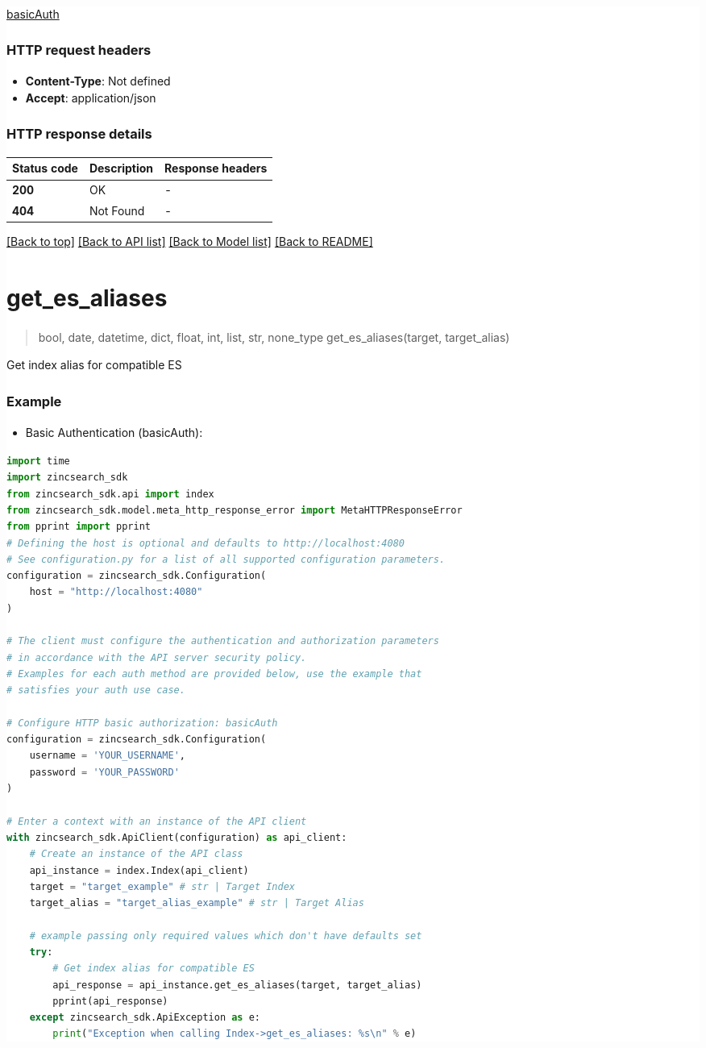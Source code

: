 [basicAuth](../README.md#basicAuth)

### HTTP request headers

 - **Content-Type**: Not defined
 - **Accept**: application/json


### HTTP response details

| Status code | Description | Response headers |
|-------------|-------------|------------------|
**200** | OK |  -  |
**404** | Not Found |  -  |

[[Back to top]](#) [[Back to API list]](../README.md#documentation-for-api-endpoints) [[Back to Model list]](../README.md#documentation-for-models) [[Back to README]](../README.md)

# **get_es_aliases**
> bool, date, datetime, dict, float, int, list, str, none_type get_es_aliases(target, target_alias)

Get index alias for compatible ES

### Example

* Basic Authentication (basicAuth):

```python
import time
import zincsearch_sdk
from zincsearch_sdk.api import index
from zincsearch_sdk.model.meta_http_response_error import MetaHTTPResponseError
from pprint import pprint
# Defining the host is optional and defaults to http://localhost:4080
# See configuration.py for a list of all supported configuration parameters.
configuration = zincsearch_sdk.Configuration(
    host = "http://localhost:4080"
)

# The client must configure the authentication and authorization parameters
# in accordance with the API server security policy.
# Examples for each auth method are provided below, use the example that
# satisfies your auth use case.

# Configure HTTP basic authorization: basicAuth
configuration = zincsearch_sdk.Configuration(
    username = 'YOUR_USERNAME',
    password = 'YOUR_PASSWORD'
)

# Enter a context with an instance of the API client
with zincsearch_sdk.ApiClient(configuration) as api_client:
    # Create an instance of the API class
    api_instance = index.Index(api_client)
    target = "target_example" # str | Target Index
    target_alias = "target_alias_example" # str | Target Alias

    # example passing only required values which don't have defaults set
    try:
        # Get index alias for compatible ES
        api_response = api_instance.get_es_aliases(target, target_alias)
        pprint(api_response)
    except zincsearch_sdk.ApiException as e:
        print("Exception when calling Index->get_es_aliases: %s\n" % e)
```
